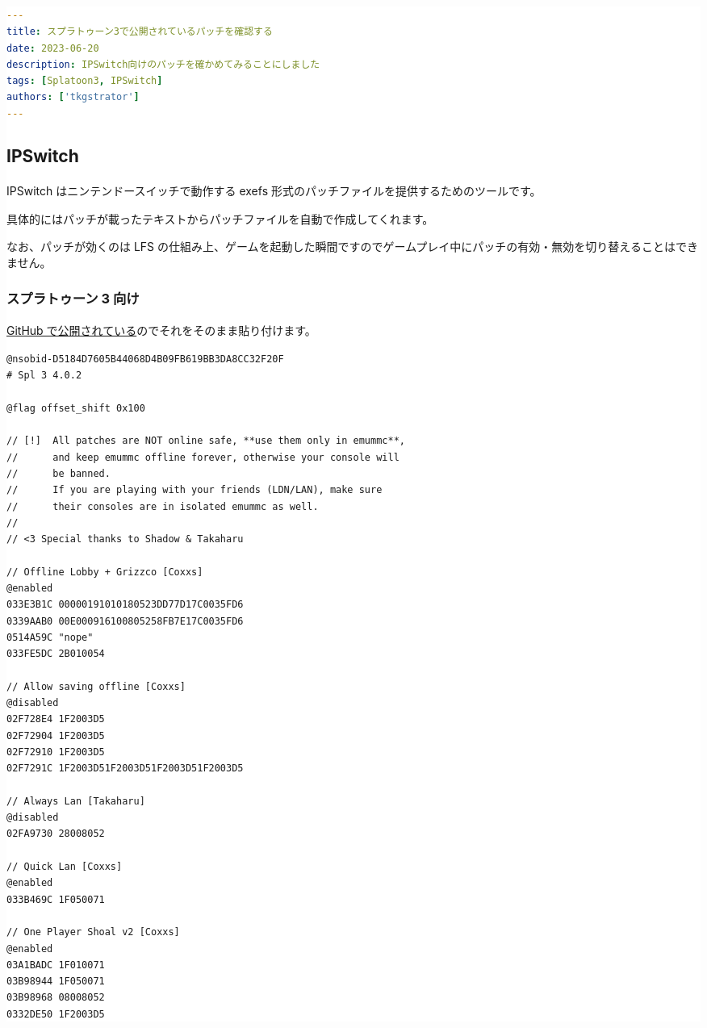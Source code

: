 ```yaml
---
title: スプラトゥーン3で公開されているパッチを確認する
date: 2023-06-20
description: IPSwitch向けのパッチを確かめてみることにしました
tags: [Splatoon3, IPSwitch]
authors: ['tkgstrator']
---
```


## IPSwitch

IPSwitch はニンテンドースイッチで動作する exefs 形式のパッチファイルを提供するためのツールです。

具体的にはパッチが載ったテキストからパッチファイルを自動で作成してくれます。

なお、パッチが効くのは LFS の仕組み上、ゲームを起動した瞬間ですのでゲームプレイ中にパッチの有効・無効を切り替えることはできません。

### スプラトゥーン 3 向け

[GitHub で公開されている](https://github.com/Coxxs/public-pchtxt/blob/main/SPL3_PUBLIC_4.0.2.pchtxt)のでそれをそのまま貼り付けます。

```
@nsobid-D5184D7605B44068D4B09FB619BB3DA8CC32F20F
# Spl 3 4.0.2

@flag offset_shift 0x100

// [!]  All patches are NOT online safe, **use them only in emummc**,
//      and keep emummc offline forever, otherwise your console will
//      be banned.
//      If you are playing with your friends (LDN/LAN), make sure
//      their consoles are in isolated emummc as well.
//
// <3 Special thanks to Shadow & Takaharu

// Offline Lobby + Grizzco [Coxxs]
@enabled
033E3B1C 00000191010180523DD77D17C0035FD6
0339AAB0 00E000916100805258FB7E17C0035FD6
0514A59C "nope"
033FE5DC 2B010054

// Allow saving offline [Coxxs]
@disabled
02F728E4 1F2003D5
02F72904 1F2003D5
02F72910 1F2003D5
02F7291C 1F2003D51F2003D51F2003D51F2003D5

// Always Lan [Takaharu]
@disabled
02FA9730 28008052

// Quick Lan [Coxxs]
@enabled
033B469C 1F050071

// One Player Shoal v2 [Coxxs]
@enabled
03A1BADC 1F010071
03B98944 1F050071
03B98968 08008052
0332DE50 1F2003D5
```